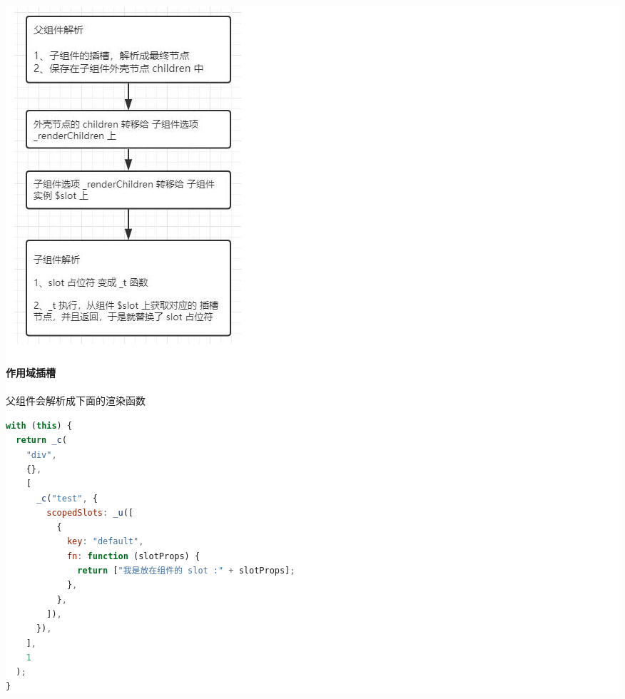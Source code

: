 ![](/img/in-post/vue-slot/20220424-140143-891.png)

#### 作用域插槽

父组件会解析成下面的渲染函数

```javascript
with (this) {
  return _c(
    "div",
    {},
    [
      _c("test", {
        scopedSlots: _u([
          {
            key: "default",
            fn: function (slotProps) {
              return ["我是放在组件的 slot :" + slotProps];
            },
          },
        ]),
      }),
    ],
    1
  );
}
```
